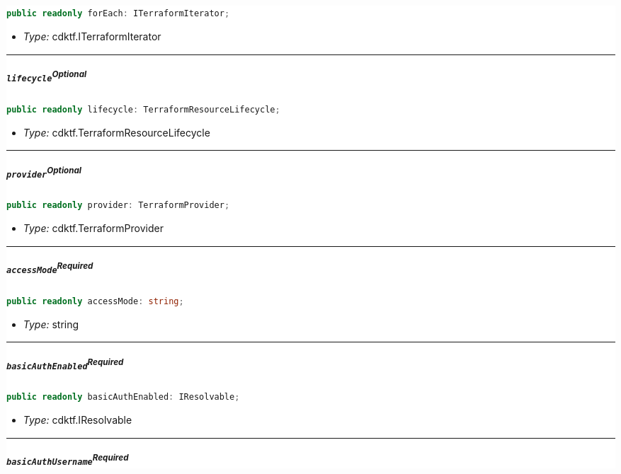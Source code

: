```typescript
public readonly forEach: ITerraformIterator;
```

- *Type:* cdktf.ITerraformIterator

---

##### `lifecycle`<sup>Optional</sup> <a name="lifecycle" id="rhizo-co-terraform-provider-grafana.dataGrafanaDataSource.DataGrafanaDataSource.property.lifecycle"></a>

```typescript
public readonly lifecycle: TerraformResourceLifecycle;
```

- *Type:* cdktf.TerraformResourceLifecycle

---

##### `provider`<sup>Optional</sup> <a name="provider" id="rhizo-co-terraform-provider-grafana.dataGrafanaDataSource.DataGrafanaDataSource.property.provider"></a>

```typescript
public readonly provider: TerraformProvider;
```

- *Type:* cdktf.TerraformProvider

---

##### `accessMode`<sup>Required</sup> <a name="accessMode" id="rhizo-co-terraform-provider-grafana.dataGrafanaDataSource.DataGrafanaDataSource.property.accessMode"></a>

```typescript
public readonly accessMode: string;
```

- *Type:* string

---

##### `basicAuthEnabled`<sup>Required</sup> <a name="basicAuthEnabled" id="rhizo-co-terraform-provider-grafana.dataGrafanaDataSource.DataGrafanaDataSource.property.basicAuthEnabled"></a>

```typescript
public readonly basicAuthEnabled: IResolvable;
```

- *Type:* cdktf.IResolvable

---

##### `basicAuthUsername`<sup>Required</sup> <a name="basicAuthUsername" id="rhizo-co-terraform-provider-grafana.dataGrafanaDataSource.DataGrafanaDataSource.property.basicAuthUsername"></a>
